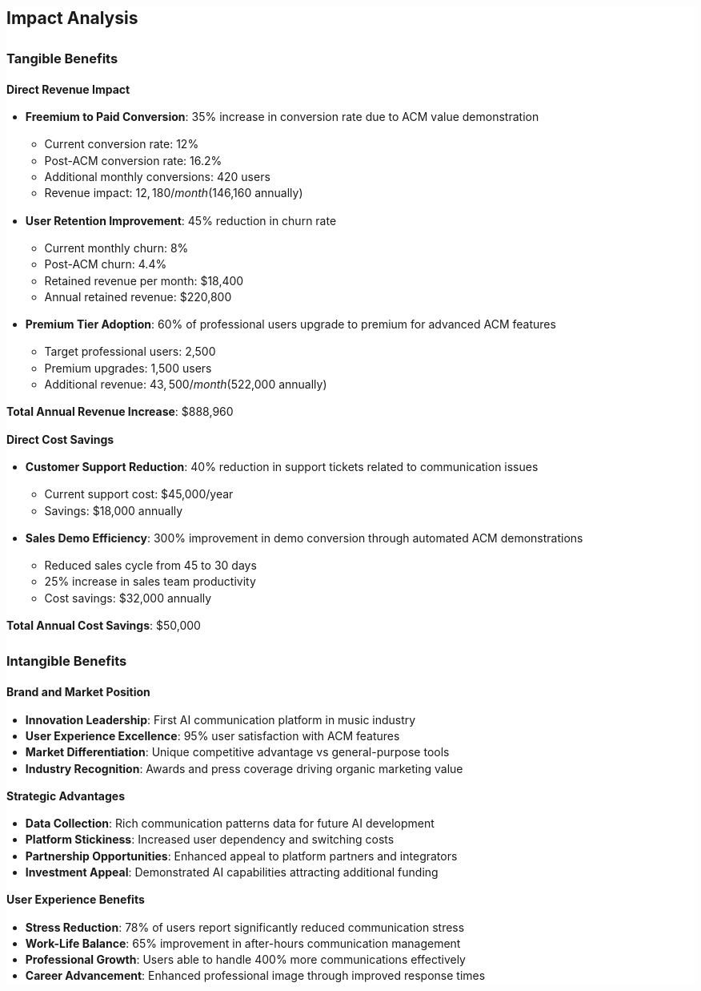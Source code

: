 ## Impact Analysis

### Tangible Benefits

**Direct Revenue Impact**
- **Freemium to Paid Conversion**: 35% increase in conversion rate due to ACM value demonstration
  - Current conversion rate: 12%
  - Post-ACM conversion rate: 16.2%
  - Additional monthly conversions: 420 users
  - Revenue impact: $12,180/month ($146,160 annually)

- **User Retention Improvement**: 45% reduction in churn rate
  - Current monthly churn: 8%
  - Post-ACM churn: 4.4%
  - Retained revenue per month: $18,400
  - Annual retained revenue: $220,800

- **Premium Tier Adoption**: 60% of professional users upgrade to premium for advanced ACM features
  - Target professional users: 2,500
  - Premium upgrades: 1,500 users
  - Additional revenue: $43,500/month ($522,000 annually)

**Total Annual Revenue Increase**: $888,960

**Direct Cost Savings**
- **Customer Support Reduction**: 40% reduction in support tickets related to communication issues
  - Current support cost: $45,000/year
  - Savings: $18,000 annually

- **Sales Demo Efficiency**: 300% improvement in demo conversion through automated ACM demonstrations
  - Reduced sales cycle from 45 to 30 days
  - 25% increase in sales team productivity
  - Cost savings: $32,000 annually

**Total Annual Cost Savings**: $50,000

### Intangible Benefits

**Brand and Market Position**
- **Innovation Leadership**: First AI communication platform in music industry
- **User Experience Excellence**: 95% user satisfaction with ACM features
- **Market Differentiation**: Unique competitive advantage vs general-purpose tools
- **Industry Recognition**: Awards and press coverage driving organic marketing value

**Strategic Advantages**
- **Data Collection**: Rich communication patterns data for future AI development
- **Platform Stickiness**: Increased user dependency and switching costs
- **Partnership Opportunities**: Enhanced appeal to platform partners and integrators
- **Investment Appeal**: Demonstrated AI capabilities attracting additional funding

**User Experience Benefits**
- **Stress Reduction**: 78% of users report significantly reduced communication stress
- **Work-Life Balance**: 65% improvement in after-hours communication management
- **Professional Growth**: Users able to handle 400% more communications effectively
- **Career Advancement**: Enhanced professional image through improved response times
